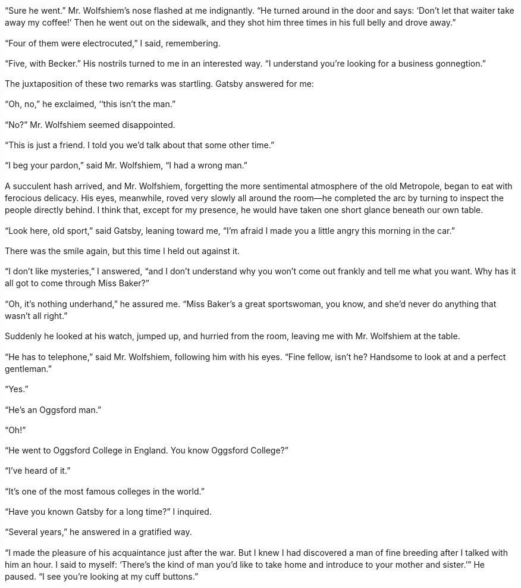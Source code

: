 “Sure he went.” Mr. Wolfshiem’s nose flashed at me indignantly. “He turned
around in the door and says: ‘Don’t let that waiter take away my coffee!’ Then
he went out on the sidewalk, and they shot him three times in his full belly and
drove away.”

“Four of them were electrocuted,” I said, remembering.

“Five, with Becker.” His nostrils turned to me in an interested way. “I
understand you’re looking for a business gonnegtion.”

The juxtaposition of these two remarks was startling. Gatsby answered for me:

“Oh, no,” he exclaimed, ‘‘this isn’t the man.”

“No?” Mr. Wolfshiem seemed disappointed.

“This is just a friend. I told you we’d talk about that some other time.”

“I beg your pardon,” said Mr. Wolfshiem, “I had a wrong man.”

A succulent hash arrived, and Mr. Wolfshiem, forgetting the more sentimental
atmosphere of the old Metropole, began to eat with ferocious delicacy. His eyes,
meanwhile, roved very slowly all around the room—he completed the arc by turning
to inspect the people directly behind. I think that, except for my presence, he
would have taken one short glance beneath our own table.

“Look here, old sport,” said Gatsby, leaning toward me, “I’m afraid I made you a
little angry this morning in the car.”

There was the smile again, but this time I held out against it.

“I don’t like mysteries,” I answered, “and I don’t understand why you won’t come
out frankly and tell me what you want. Why has it all got to come through Miss
Baker?”

“Oh, it’s nothing underhand,” he assured me. “Miss Baker’s a great sportswoman,
you know, and she’d never do anything that wasn’t all right.”

Suddenly he looked at his watch, jumped up, and hurried from the room, leaving
me with Mr. Wolfshiem at the table.

“He has to telephone,” said Mr. Wolfshiem, following him with his eyes. “Fine
fellow, isn’t he? Handsome to look at and a perfect gentleman.”

“Yes.”

“He’s an Oggsford man.”

“Oh!”

“He went to Oggsford College in England. You know Oggsford College?”

“I’ve heard of it.”

“It’s one of the most famous colleges in the world.”

“Have you known Gatsby for a long time?” I inquired.

“Several years,” he answered in a gratified way.

“I made the pleasure of his acquaintance just after the war. But I knew I had
discovered a man of fine breeding after I talked with him an hour. I said to
myself: ‘There’s the kind of man you’d like to take home and introduce to your
mother and sister.’” He paused. “I see you’re looking at my cuff buttons.”

